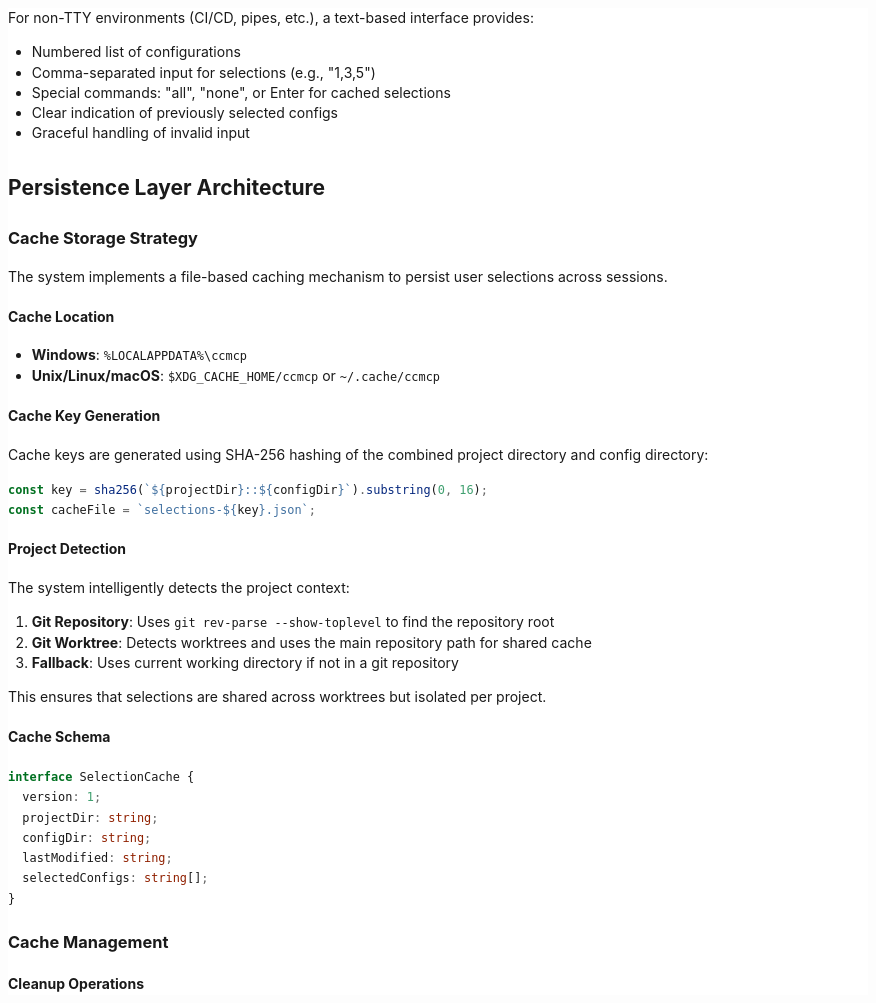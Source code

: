 For non-TTY environments (CI/CD, pipes, etc.), a text-based interface provides:

- Numbered list of configurations
- Comma-separated input for selections (e.g., "1,3,5")
- Special commands: "all", "none", or Enter for cached selections
- Clear indication of previously selected configs
- Graceful handling of invalid input

## Persistence Layer Architecture

### Cache Storage Strategy

The system implements a file-based caching mechanism to persist user selections across sessions.

#### Cache Location

- **Windows**: `%LOCALAPPDATA%\ccmcp`
- **Unix/Linux/macOS**: `$XDG_CACHE_HOME/ccmcp` or `~/.cache/ccmcp`

#### Cache Key Generation

Cache keys are generated using SHA-256 hashing of the combined project directory and config directory:

```typescript
const key = sha256(`${projectDir}::${configDir}`).substring(0, 16);
const cacheFile = `selections-${key}.json`;
```

#### Project Detection

The system intelligently detects the project context:

1. **Git Repository**: Uses `git rev-parse --show-toplevel` to find the repository root
2. **Git Worktree**: Detects worktrees and uses the main repository path for shared cache
3. **Fallback**: Uses current working directory if not in a git repository

This ensures that selections are shared across worktrees but isolated per project.

#### Cache Schema

```typescript
interface SelectionCache {
  version: 1;
  projectDir: string;
  configDir: string;
  lastModified: string;
  selectedConfigs: string[];
}
```

### Cache Management

#### Cleanup Operations
